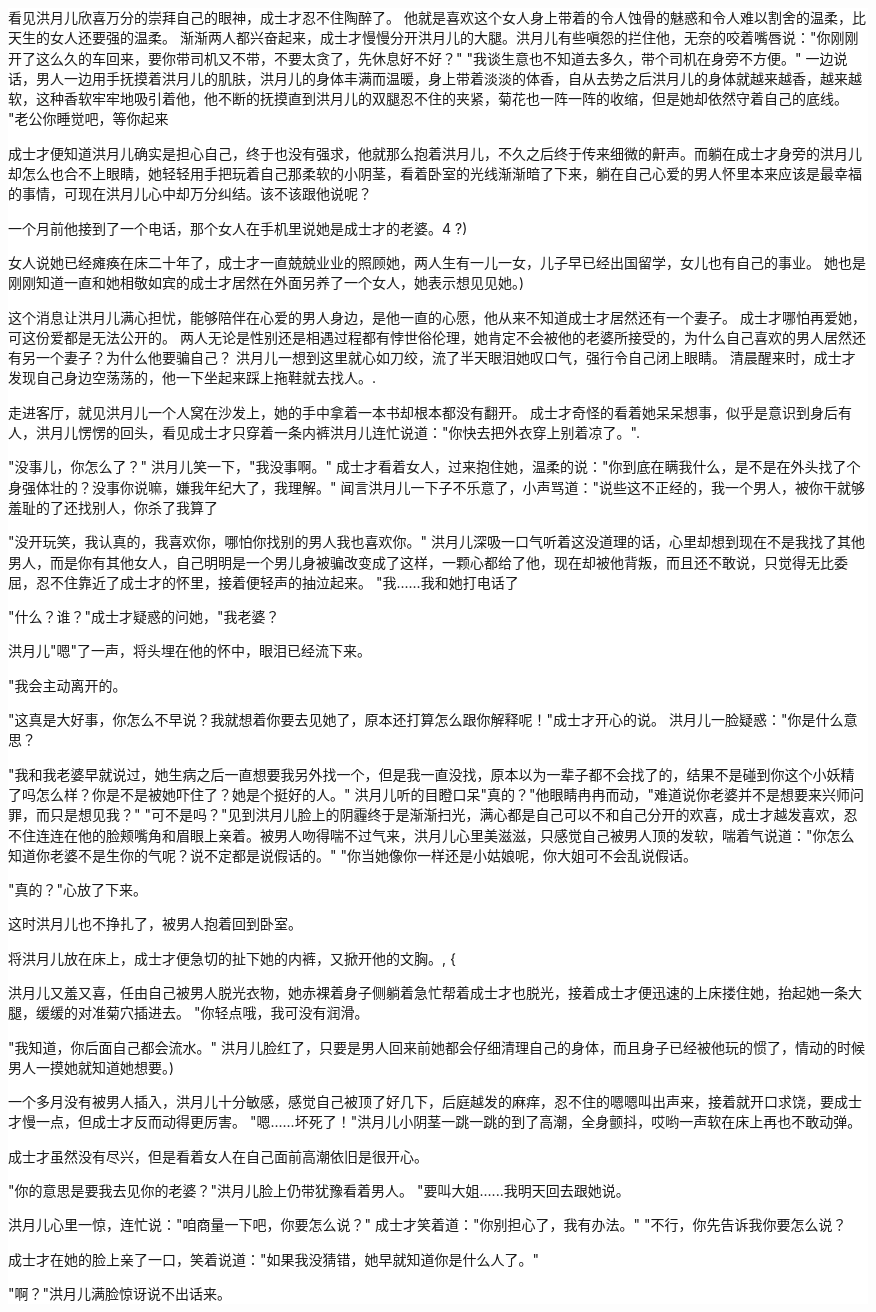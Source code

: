 看见洪月儿欣喜万分的崇拜自己的眼神，成士才忍不住陶醉了。 他就是喜欢这个女人身上带着的令人蚀骨的魅惑和令人难以割舍的温柔，比天生的女人还要强的温柔。 渐渐两人都兴奋起来，成士才慢慢分开洪月儿的大腿。洪月儿有些嗔怨的拦住他，无奈的咬着嘴唇说："你刚刚开了这么久的车回来，要你带司机又不带，不要太贪了，先休息好不好？" "我谈生意也不知道去多久，带个司机在身旁不方便。" 一边说话，男人一边用手抚摸着洪月儿的肌肤，洪月儿的身体丰满而温暖，身上带着淡淡的体香，自从去势之后洪月儿的身体就越来越香，越来越软，这种香软牢牢地吸引着他，他不断的抚摸直到洪月儿的双腿忍不住的夹紧，菊花也一阵一阵的收缩，但是她却依然守着自己的底线。 "老公你睡觉吧，等你起来

成士才便知道洪月儿确实是担心自己，终于也没有强求，他就那么抱着洪月儿，不久之后终于传来细微的鼾声。而躺在成士才身旁的洪月儿却怎么也合不上眼睛，她轻轻用手把玩着自己那柔软的小阴茎，看着卧室的光线渐渐暗了下来，躺在自己心爱的男人怀里本来应该是最幸福的事情，可现在洪月儿心中却万分纠结。该不该跟他说呢？

一个月前他接到了一个电话，那个女人在手机里说她是成士才的老婆。4 ?)

女人说她已经瘫痪在床二十年了，成士才一直兢兢业业的照顾她，两人生有一儿一女，儿子早已经出国留学，女儿也有自己的事业。 她也是刚刚知道一直和她相敬如宾的成士才居然在外面另养了一个女人，她表示想见见她。)

这个消息让洪月儿满心担忧，能够陪伴在心爱的男人身边，是他一直的心愿，他从来不知道成士才居然还有一个妻子。 成士才哪怕再爱她，可这份爱都是无法公开的。 两人无论是性别还是相遇过程都有悖世俗伦理，她肯定不会被他的老婆所接受的，为什么自己喜欢的男人居然还有另一个妻子？为什么他要骗自己？ 洪月儿一想到这里就心如刀绞，流了半天眼泪她叹口气，强行令自己闭上眼睛。 清晨醒来时，成士才发现自己身边空荡荡的，他一下坐起来踩上拖鞋就去找人。.

走进客厅，就见洪月儿一个人窝在沙发上，她的手中拿着一本书却根本都没有翻开。 成士才奇怪的看着她呆呆想事，似乎是意识到身后有人，洪月儿愣愣的回头，看见成士才只穿着一条内裤洪月儿连忙说道："你快去把外衣穿上别着凉了。".

"没事儿，你怎么了？" 洪月儿笑一下，"我没事啊。" 成士才看着女人，过来抱住她，温柔的说："你到底在瞒我什么，是不是在外头找了个身强体壮的？没事你说嘛，嫌我年纪大了，我理解。" 闻言洪月儿一下子不乐意了，小声骂道："说些这不正经的，我一个男人，被你干就够羞耻的了还找别人，你杀了我算了

"没开玩笑，我认真的，我喜欢你，哪怕你找别的男人我也喜欢你。" 洪月儿深吸一口气听着这没道理的话，心里却想到现在不是我找了其他男人，而是你有其他女人，自己明明是一个男儿身被骗改变成了这样，一颗心都给了他，现在却被他背叛，而且还不敢说，只觉得无比委屈，忍不住靠近了成士才的怀里，接着便轻声的抽泣起来。 "我......我和她打电话了

"什么？谁？"成士才疑惑的问她，"我老婆？

洪月儿"嗯"了一声，将头埋在他的怀中，眼泪已经流下来。

"我会主动离开的。

"这真是大好事，你怎么不早说？我就想着你要去见她了，原本还打算怎么跟你解释呢！"成士才开心的说。 洪月儿一脸疑惑："你是什么意思？

"我和我老婆早就说过，她生病之后一直想要我另外找一个，但是我一直没找，原本以为一辈子都不会找了的，结果不是碰到你这个小妖精了吗怎么样？你是不是被她吓住了？她是个挺好的人。" 洪月儿听的目瞪口呆"真的？"他眼睛冉冉而动，"难道说你老婆并不是想要来兴师问罪，而只是想见我？" "可不是吗？"见到洪月儿脸上的阴霾终于是渐渐扫光，满心都是自己可以不和自己分开的欢喜，成士才越发喜欢，忍不住连连在他的脸颊嘴角和眉眼上亲着。被男人吻得喘不过气来，洪月儿心里美滋滋，只感觉自己被男人顶的发软，喘着气说道："你怎么知道你老婆不是生你的气呢？说不定都是说假话的。" "你当她像你一样还是小姑娘呢，你大姐可不会乱说假话。

"真的？"心放了下来。

这时洪月儿也不挣扎了，被男人抱着回到卧室。

将洪月儿放在床上，成士才便急切的扯下她的内裤，又掀开他的文胸。, {

洪月儿又羞又喜，任由自己被男人脱光衣物，她赤裸着身子侧躺着急忙帮着成士才也脱光，接着成士才便迅速的上床搂住她，抬起她一条大腿，缓缓的对准菊穴插进去。 "你轻点哦，我可没有润滑。

"我知道，你后面自己都会流水。" 洪月儿脸红了，只要是男人回来前她都会仔细清理自己的身体，而且身子已经被他玩的惯了，情动的时候男人一摸她就知道她想要。)

一个多月没有被男人插入，洪月儿十分敏感，感觉自己被顶了好几下，后庭越发的麻痒，忍不住的嗯嗯叫出声来，接着就开口求饶，要成士才慢一点，但成士才反而动得更厉害。 "嗯......坏死了！"洪月儿小阴茎一跳一跳的到了高潮，全身颤抖，哎哟一声软在床上再也不敢动弹。

成士才虽然没有尽兴，但是看着女人在自己面前高潮依旧是很开心。

"你的意思是要我去见你的老婆？"洪月儿脸上仍带犹豫看着男人。 "要叫大姐......我明天回去跟她说。

洪月儿心里一惊，连忙说："咱商量一下吧，你要怎么说？" 成士才笑着道："你别担心了，我有办法。" "不行，你先告诉我你要怎么说？

成士才在她的脸上亲了一口，笑着说道："如果我没猜错，她早就知道你是什么人了。"

"啊？"洪月儿满脸惊讶说不出话来。
